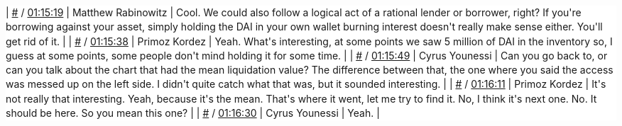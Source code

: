 | [#](#011519) / [01:15:19](https://www.youtube.com/watch?v=aUvfcEgt0o4&t=01h15m19s) | Matthew Rabinowitz | Cool. We could also follow a logical act of a rational lender or borrower, right? If you're borrowing against your asset, simply holding the DAI in your own wallet burning interest doesn't really make sense either. You'll get rid of it.                                                                                                                                                                                                                                                                                                                                                                                                                                                                                                                                                                                                                                                                                                                                                                                                                                                                                     |
| [#](#011538) / [01:15:38](https://www.youtube.com/watch?v=aUvfcEgt0o4&t=01h15m38s) | Primoz Kordez      | Yeah. What's interesting, at some points we saw 5 million of DAI in the inventory so, I guess at some points, some people don't mind holding it for some time.                                                                                                                                                                                                                                                                                                                                                                                                                                                                                                                                                                                                                                                                                                                                                                                                                                                                                                                                                                   |
| [#](#011549) / [01:15:49](https://www.youtube.com/watch?v=aUvfcEgt0o4&t=01h15m49s) | Cyrus Younessi     | Can you go back to, or can you talk about the chart that had the mean liquidation value? The difference between that, the one where you said the access was messed up on the left side. I didn't quite catch what that was, but it sounded interesting.                                                                                                                                                                                                                                                                                                                                                                                                                                                                                                                                                                                                                                                                                                                                                                                                                                                                          |
| [#](#011611) / [01:16:11](https://www.youtube.com/watch?v=aUvfcEgt0o4&t=01h16m11s) | Primoz Kordez      | It's not really that interesting. Yeah, because it's the mean. That's where it went, let me try to find it. No, I think it's next one. No. It should be here. So you mean this one?                                                                                                                                                                                                                                                                                                                                                                                                                                                                                                                                                                                                                                                                                                                                                                                                                                                                                                                                              |
| [#](#011630) / [01:16:30](https://www.youtube.com/watch?v=aUvfcEgt0o4&t=01h16m30s) | Cyrus Younessi     | Yeah.                                                                                                                                                                                                                                                                                                                                                                                                                                                                                                                                                                                                                                                                                                                                                                                                                                                                                                                                                                                                                                                                                                                            |